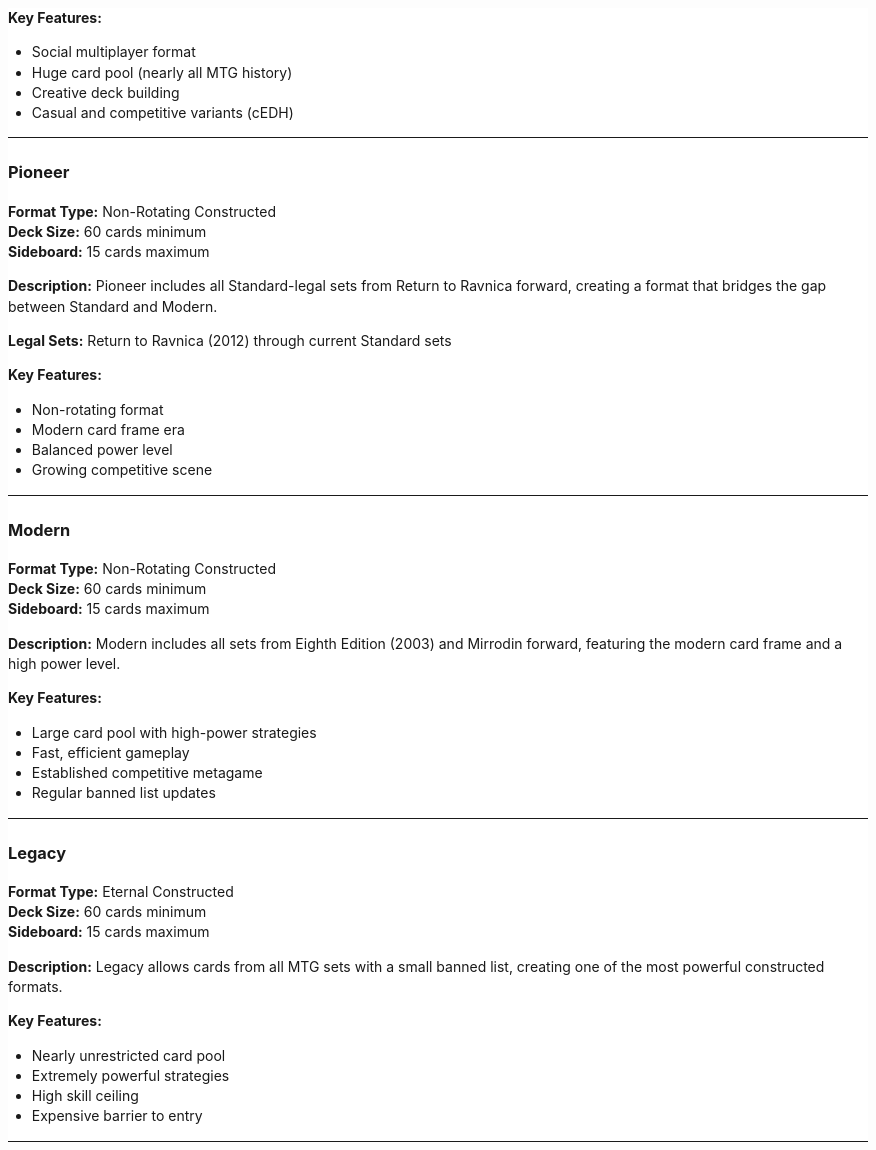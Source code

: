 **Key Features:**
- Social multiplayer format
- Huge card pool (nearly all MTG history)
- Creative deck building
- Casual and competitive variants (cEDH)

---

### Pioneer
**Format Type:** Non-Rotating Constructed  
**Deck Size:** 60 cards minimum  
**Sideboard:** 15 cards maximum  

**Description:**
Pioneer includes all Standard-legal sets from Return to Ravnica forward, creating a format that bridges the gap between Standard and Modern.

**Legal Sets:** Return to Ravnica (2012) through current Standard sets

**Key Features:**
- Non-rotating format
- Modern card frame era
- Balanced power level
- Growing competitive scene

---

### Modern
**Format Type:** Non-Rotating Constructed  
**Deck Size:** 60 cards minimum  
**Sideboard:** 15 cards maximum  

**Description:**
Modern includes all sets from Eighth Edition (2003) and Mirrodin forward, featuring the modern card frame and a high power level.

**Key Features:**
- Large card pool with high-power strategies
- Fast, efficient gameplay
- Established competitive metagame
- Regular banned list updates

---

### Legacy
**Format Type:** Eternal Constructed  
**Deck Size:** 60 cards minimum  
**Sideboard:** 15 cards maximum  

**Description:**
Legacy allows cards from all MTG sets with a small banned list, creating one of the most powerful constructed formats.

**Key Features:**
- Nearly unrestricted card pool
- Extremely powerful strategies
- High skill ceiling
- Expensive barrier to entry

---